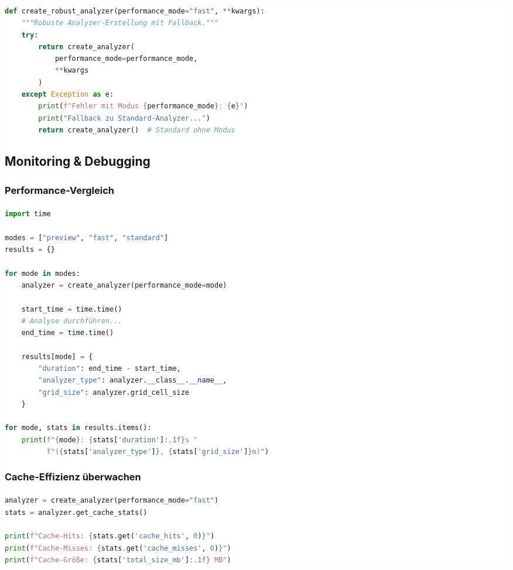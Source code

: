 ```python
def create_robust_analyzer(performance_mode="fast", **kwargs):
    """Robuste Analyzer-Erstellung mit Fallback."""
    try:
        return create_analyzer(
            performance_mode=performance_mode,
            **kwargs
        )
    except Exception as e:
        print(f"Fehler mit Modus {performance_mode}: {e}")
        print("Fallback zu Standard-Analyzer...")
        return create_analyzer()  # Standard ohne Modus
```

## Monitoring & Debugging

### Performance-Vergleich

```python
import time

modes = ["preview", "fast", "standard"]
results = {}

for mode in modes:
    analyzer = create_analyzer(performance_mode=mode)
    
    start_time = time.time()
    # Analyse durchführen...
    end_time = time.time()
    
    results[mode] = {
        "duration": end_time - start_time,
        "analyzer_type": analyzer.__class__.__name__,
        "grid_size": analyzer.grid_cell_size
    }

for mode, stats in results.items():
    print(f"{mode}: {stats['duration']:.1f}s "
          f"({stats['analyzer_type']}, {stats['grid_size']}m)")
```

### Cache-Effizienz überwachen

```python
analyzer = create_analyzer(performance_mode="fast")
stats = analyzer.get_cache_stats()

print(f"Cache-Hits: {stats.get('cache_hits', 0)}")
print(f"Cache-Misses: {stats.get('cache_misses', 0)}")
print(f"Cache-Größe: {stats['total_size_mb']:.1f} MB")
```
